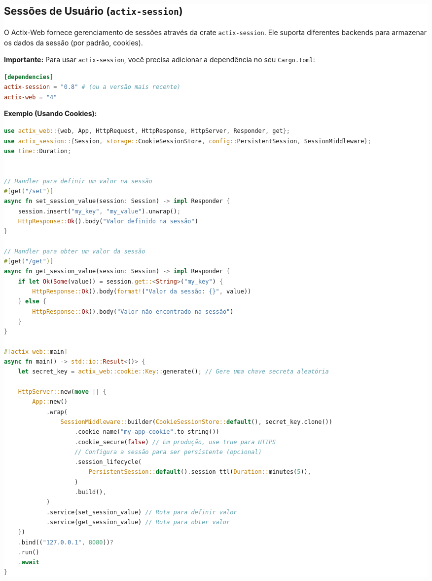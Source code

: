 ```rust
```

## Sessões de Usuário (`actix-session`)

O Actix-Web fornece gerenciamento de sessões através da crate `actix-session`.  Ele suporta diferentes backends para armazenar os dados da sessão (por padrão, cookies).

**Importante:** Para usar `actix-session`, você precisa adicionar a dependência no seu `Cargo.toml`:

```toml
[dependencies]
actix-session = "0.8" # (ou a versão mais recente)
actix-web = "4"
```

**Exemplo (Usando Cookies):**

```rust
use actix_web::{web, App, HttpRequest, HttpResponse, HttpServer, Responder, get};
use actix_session::{Session, storage::CookieSessionStore, config::PersistentSession, SessionMiddleware};
use time::Duration;


// Handler para definir um valor na sessão
#[get("/set")]
async fn set_session_value(session: Session) -> impl Responder {
    session.insert("my_key", "my_value").unwrap();
    HttpResponse::Ok().body("Valor definido na sessão")
}

// Handler para obter um valor da sessão
#[get("/get")]
async fn get_session_value(session: Session) -> impl Responder {
    if let Ok(Some(value)) = session.get::<String>("my_key") {
        HttpResponse::Ok().body(format!("Valor da sessão: {}", value))
    } else {
        HttpResponse::Ok().body("Valor não encontrado na sessão")
    }
}

#[actix_web::main]
async fn main() -> std::io::Result<()> {
    let secret_key = actix_web::cookie::Key::generate(); // Gere uma chave secreta aleatória

    HttpServer::new(move || {
        App::new()
            .wrap(
                SessionMiddleware::builder(CookieSessionStore::default(), secret_key.clone())
                    .cookie_name("my-app-cookie".to_string())
                    .cookie_secure(false) // Em produção, use true para HTTPS
                    // Configura a sessão para ser persistente (opcional)
                    .session_lifecycle(
                        PersistentSession::default().session_ttl(Duration::minutes(5)),
                    )
                    .build(),
            )
            .service(set_session_value) // Rota para definir valor
            .service(get_session_value) // Rota para obter valor
    })
    .bind(("127.0.0.1", 8080))?
    .run()
    .await
}
```